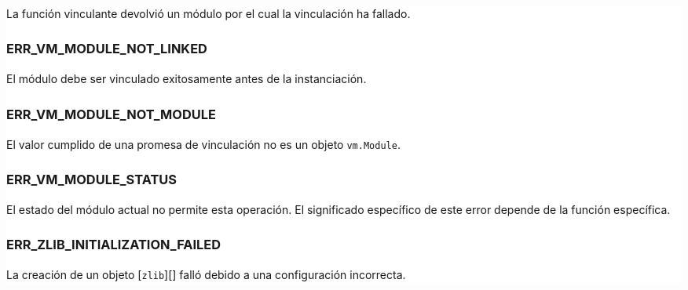La función vinculante devolvió un módulo por el cual la vinculación ha fallado.

<a id="ERR_VM_MODULE_NOT_LINKED"></a>

### ERR_VM_MODULE_NOT_LINKED

El módulo debe ser vinculado exitosamente antes de la instanciación.

<a id="ERR_VM_MODULE_NOT_MODULE"></a>

### ERR_VM_MODULE_NOT_MODULE

El valor cumplido de una promesa de vinculación no es un objeto `vm.Module`.

<a id="ERR_VM_MODULE_STATUS"></a>

### ERR_VM_MODULE_STATUS

El estado del módulo actual no permite esta operación. El significado específico de este error depende de la función específica.

<a id="ERR_ZLIB_INITIALIZATION_FAILED"></a>

### ERR_ZLIB_INITIALIZATION_FAILED

La creación de un objeto [`zlib`][] falló debido a una configuración incorrecta.